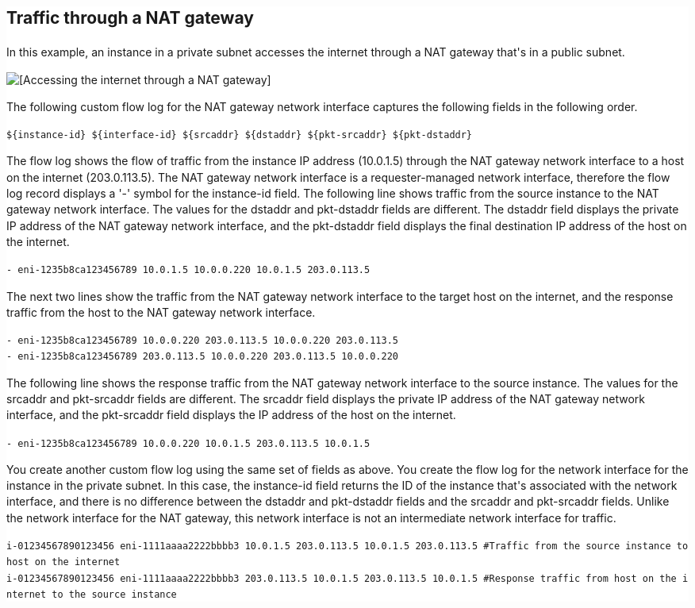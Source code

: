 ## Traffic through a NAT gateway<a name="flow-log-example-nat"></a>

In this example, an instance in a private subnet accesses the internet through a NAT gateway that's in a public subnet\.

![\[Accessing the internet through a NAT gateway\]](http://docs.aws.amazon.com/vpc/latest/userguide/images/flow-log-nat-gateway.png)

The following custom flow log for the NAT gateway network interface captures the following fields in the following order\.

```
${instance-id} ${interface-id} ${srcaddr} ${dstaddr} ${pkt-srcaddr} ${pkt-dstaddr}
```

The flow log shows the flow of traffic from the instance IP address \(10\.0\.1\.5\) through the NAT gateway network interface to a host on the internet \(203\.0\.113\.5\)\. The NAT gateway network interface is a requester\-managed network interface, therefore the flow log record displays a '\-' symbol for the instance\-id field\. The following line shows traffic from the source instance to the NAT gateway network interface\. The values for the dstaddr and pkt\-dstaddr fields are different\. The dstaddr field displays the private IP address of the NAT gateway network interface, and the pkt\-dstaddr field displays the final destination IP address of the host on the internet\. 

```
- eni-1235b8ca123456789 10.0.1.5 10.0.0.220 10.0.1.5 203.0.113.5
```

The next two lines show the traffic from the NAT gateway network interface to the target host on the internet, and the response traffic from the host to the NAT gateway network interface\.

```
- eni-1235b8ca123456789 10.0.0.220 203.0.113.5 10.0.0.220 203.0.113.5
- eni-1235b8ca123456789 203.0.113.5 10.0.0.220 203.0.113.5 10.0.0.220
```

The following line shows the response traffic from the NAT gateway network interface to the source instance\. The values for the srcaddr and pkt\-srcaddr fields are different\. The srcaddr field displays the private IP address of the NAT gateway network interface, and the pkt\-srcaddr field displays the IP address of the host on the internet\.

```
- eni-1235b8ca123456789 10.0.0.220 10.0.1.5 203.0.113.5 10.0.1.5
```

You create another custom flow log using the same set of fields as above\. You create the flow log for the network interface for the instance in the private subnet\. In this case, the instance\-id field returns the ID of the instance that's associated with the network interface, and there is no difference between the dstaddr and pkt\-dstaddr fields and the srcaddr and pkt\-srcaddr fields\. Unlike the network interface for the NAT gateway, this network interface is not an intermediate network interface for traffic\.

```
i-01234567890123456 eni-1111aaaa2222bbbb3 10.0.1.5 203.0.113.5 10.0.1.5 203.0.113.5 #Traffic from the source instance to host on the internet
i-01234567890123456 eni-1111aaaa2222bbbb3 203.0.113.5 10.0.1.5 203.0.113.5 10.0.1.5 #Response traffic from host on the internet to the source instance
```
